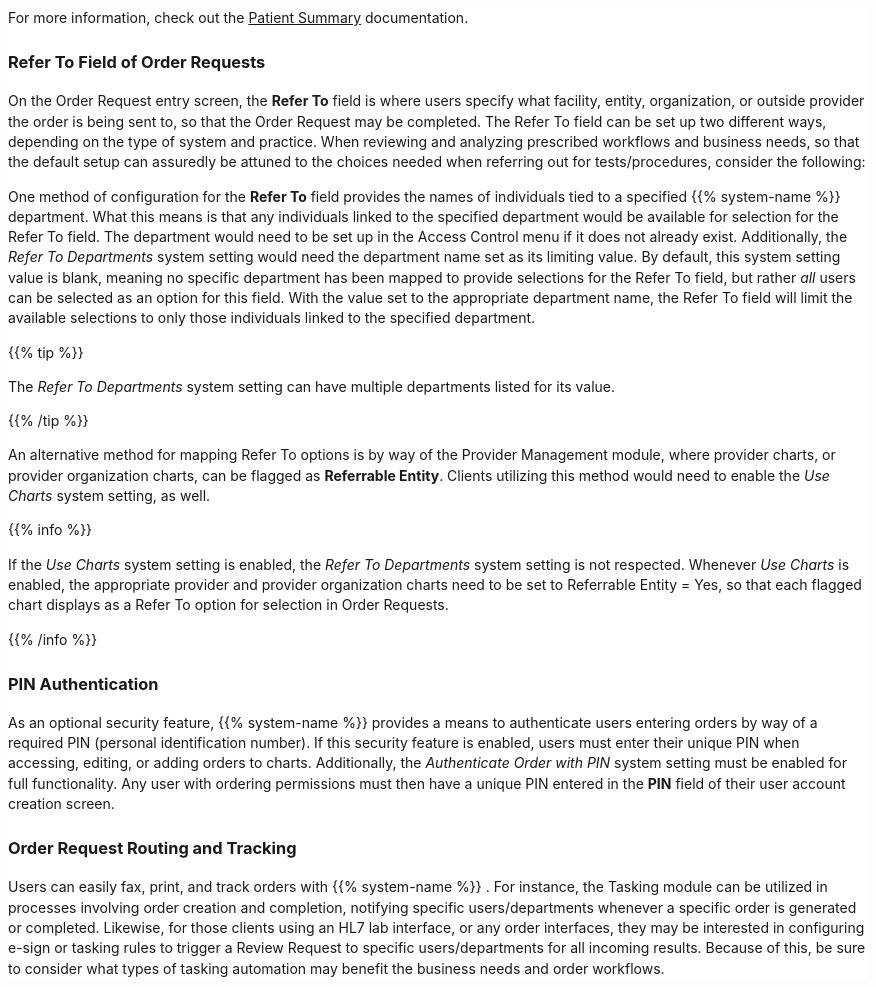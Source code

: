 For more information, check out the [Patient Summary](patient-summary-interactive-chart-tab.md) documentation.

### Refer To Field of Order Requests

On the Order Request entry screen, the **Refer To** field is where users specify what facility, entity, organization, or outside provider the order is being sent to, so that the Order Request may be completed. The Refer To field can be set up two different ways, depending on the type of system and practice. When reviewing and analyzing prescribed workflows and business needs, so that the default setup can assuredly be attuned to the choices needed when referring out for tests/procedures, consider the following:

One method of configuration for the **Refer To** field provides the names of individuals tied to a specified {{% system-name %}} department. What this means is that any individuals linked to the specified department would be available for selection for the Refer To field. The department would need to be set up in the Access Control menu if it does not already exist. Additionally, the *Refer To Departments* system setting would need the department name set as its limiting value. By default, this system setting value is blank, meaning no specific department has been mapped to provide selections for the Refer To field, but rather *all* users can be selected as an option for this field. With the value set to the appropriate department name, the Refer To field will limit the available selections to only those individuals linked to the specified department.

{{% tip %}}

The *Refer To Departments* system setting can have multiple departments listed for its value.

{{% /tip %}}


An alternative method for mapping Refer To options is by way of the Provider Management module, where provider charts, or provider organization charts, can be flagged as **Referrable Entity**. Clients utilizing this method would need to enable the *Use Charts* system setting, as well.

{{% info %}}

If the *Use Charts* system setting is enabled, the *Refer To Departments* system setting is not respected. Whenever *Use Charts* is enabled, the appropriate provider and provider organization charts need to be set to Referrable Entity = Yes, so that each flagged chart displays as a Refer To option for selection in Order Requests.

{{% /info %}}


### PIN Authentication

As an optional security feature, {{% system-name %}} provides a means to authenticate users entering orders by way of a required PIN (personal identification number). If this security feature is enabled, users must enter their unique PIN when accessing, editing, or adding orders to charts. Additionally, the *Authenticate Order with PIN* system setting must be enabled for full functionality. Any user with ordering permissions must then have a unique PIN entered in the **PIN** field of their user account creation screen.

### Order Request Routing and Tracking

Users can easily fax, print, and track orders with {{% system-name %}} . For instance, the Tasking module can be utilized in processes involving order creation and completion, notifying specific users/departments whenever a specific order is generated or completed. Likewise, for those clients using an HL7 lab interface, or any order interfaces, they may be interested in configuring e-sign or tasking rules to trigger a Review Request to specific users/departments for all incoming results. Because of this, be sure to consider what types of tasking automation may benefit the business needs and order workflows.
